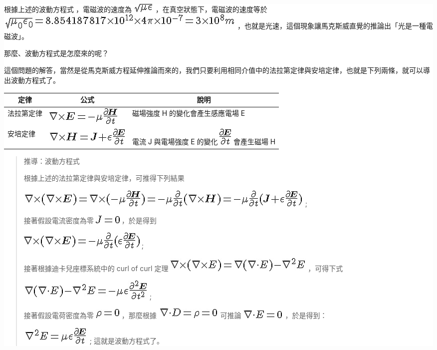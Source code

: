 根據上述的波動方程式 ，電磁波的速度為  ![](../timg/2973d123f570.jpg)  ，在真空狀態下，電磁波的速度等於  ![](../timg/e64510474433.jpg)  ，也就是光速，這個現象讓馬克斯威直覺的推論出「光是一種電磁波」。

那麼、波動方程式是怎麼來的呢？

這個問題的解答，當然是從馬克斯威方程延伸推論而來的，我們只要利用相同介值中的法拉第定律與安培定律，也就是下列兩條，就可以導出波動方程式了。

| 定律 			| 公式 					| 說明 | 
|---------------|-----------------------|------| 
| 法拉第定律 	|  ![](../timg/58b5664cb90e.jpg)  | 磁場強度 H 的變化會產生感應電場 E | 
| 安培定律 		|  ![](../timg/3bad11696277.jpg)  | 電流 J 與電場強度 E 的變化  ![](../timg/fb3a60fa09df.jpg)   會產生磁場 H | 

> 推導：波動方程式
> 
> 根據上述的法拉第定律與安培定律，可推得下列結果
> 
>  ![](../timg/f15b6f104116.jpg)  ; 
> 
> 接著假設電流密度為零  ![](../timg/cd56c6667a80.jpg)  ，於是得到
> 
>  ![](../timg/6cbbf3c1fa27.jpg)  ; 
> 
> 接著根據迪卡兒座標系統中的 curl of curl 定理  ![](../timg/c3a550305de3.jpg)  ，可得下式
> 
>  ![](../timg/e001f1ea23ef.jpg)  ; 
> 
> 接著假設電荷密度為零  ![](../timg/f7e2348ff269.jpg)  ，那麼根據  ![](../timg/19f7d93f09ab.jpg)  可推論  ![](../timg/603a4101d0b9.jpg)  ，於是得到：
> 
>  ![](../timg/63c16428cc18.jpg)  ; 這就是波動方程式了。
